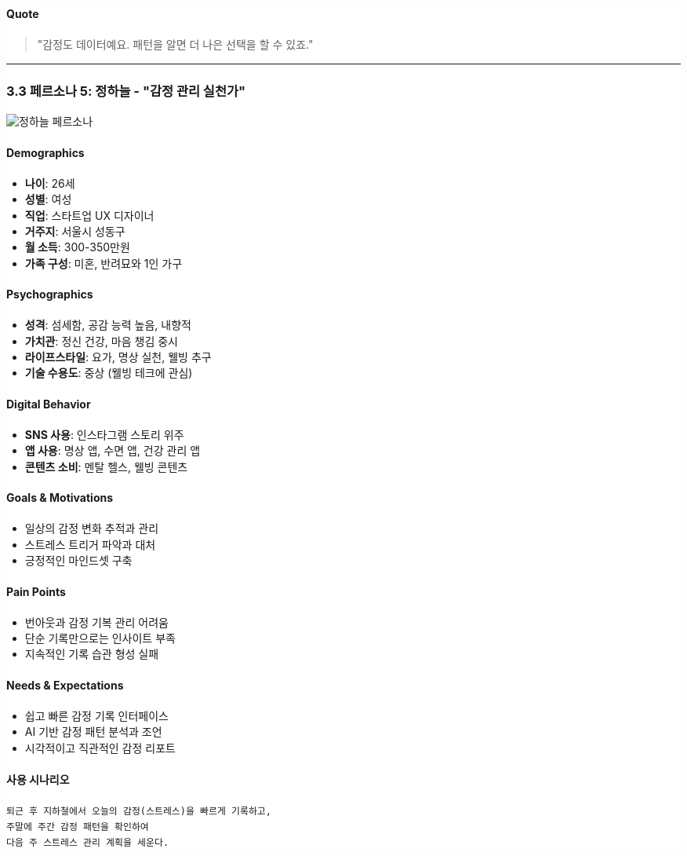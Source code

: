 #### Quote

> "감정도 데이터예요. 패턴을 알면 더 나은 선택을 할 수 있죠."

---

### 3.3 페르소나 5: 정하늘 - "감정 관리 실천가"

<img src="persona-3.png" alt="정하늘 페르소나" width="150" />

#### Demographics

- **나이**: 26세
- **성별**: 여성
- **직업**: 스타트업 UX 디자이너
- **거주지**: 서울시 성동구
- **월 소득**: 300-350만원
- **가족 구성**: 미혼, 반려묘와 1인 가구

#### Psychographics

- **성격**: 섬세함, 공감 능력 높음, 내향적
- **가치관**: 정신 건강, 마음 챙김 중시
- **라이프스타일**: 요가, 명상 실천, 웰빙 추구
- **기술 수용도**: 중상 (웰빙 테크에 관심)

#### Digital Behavior

- **SNS 사용**: 인스타그램 스토리 위주
- **앱 사용**: 명상 앱, 수면 앱, 건강 관리 앱
- **콘텐츠 소비**: 멘탈 헬스, 웰빙 콘텐츠

#### Goals & Motivations

- 일상의 감정 변화 추적과 관리
- 스트레스 트리거 파악과 대처
- 긍정적인 마인드셋 구축

#### Pain Points

- 번아웃과 감정 기복 관리 어려움
- 단순 기록만으로는 인사이트 부족
- 지속적인 기록 습관 형성 실패

#### Needs & Expectations

- 쉽고 빠른 감정 기록 인터페이스
- AI 기반 감정 패턴 분석과 조언
- 시각적이고 직관적인 감정 리포트


#### 사용 시나리오

```
퇴근 후 지하철에서 오늘의 감정(스트레스)을 빠르게 기록하고,
주말에 주간 감정 패턴을 확인하여
다음 주 스트레스 관리 계획을 세운다.
```
